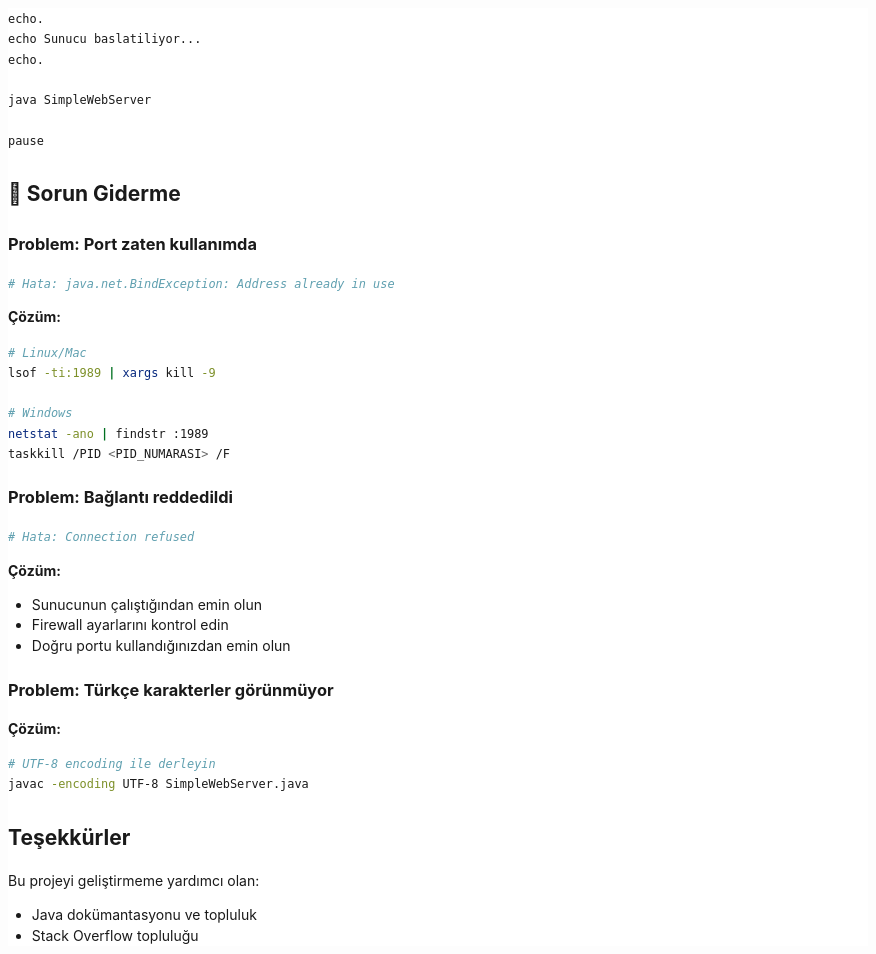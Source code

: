 ```batch
echo.
echo Sunucu baslatiliyor...
echo.

java SimpleWebServer

pause
```


## 🐛 Sorun Giderme

### Problem: Port zaten kullanımda

```bash
# Hata: java.net.BindException: Address already in use
```

**Çözüm:**
```bash
# Linux/Mac
lsof -ti:1989 | xargs kill -9

# Windows
netstat -ano | findstr :1989
taskkill /PID <PID_NUMARASI> /F
```

### Problem: Bağlantı reddedildi

```bash
# Hata: Connection refused
```

**Çözüm:**
- Sunucunun çalıştığından emin olun
- Firewall ayarlarını kontrol edin
- Doğru portu kullandığınızdan emin olun

### Problem: Türkçe karakterler görünmüyor

**Çözüm:**
```bash
# UTF-8 encoding ile derleyin
javac -encoding UTF-8 SimpleWebServer.java
```


##  Teşekkürler

Bu projeyi geliştirmeme yardımcı olan:

- Java dokümantasyonu ve topluluk
- Stack Overflow topluluğu

